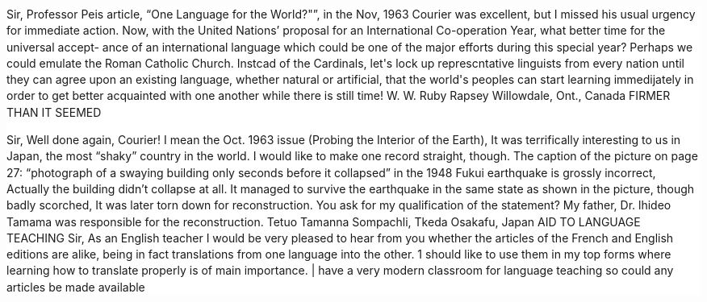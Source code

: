 Sir, 
Professor Peis article, “One 
Language for the World?"”, in the 
Nov, 1963 Courier was excellent, but 
I missed his usual urgency for 
immediate action. Now, with the 
United Nations’ proposal for an 
International Co-operation Year, what 
better time for the universal accept- 
ance of an international language 
which could be one of the major 
efforts during this special year? 
Perhaps we could emulate the Roman 
Catholic Church. Instcad of the 
Cardinals, let's lock up represcntative 
linguists from every nation until they 
can agree upon an existing language, 
whether natural or artificial, that the 
world's peoples can start learning 
immedijately in order to get better 
acquainted with one another while 
there is still time! 
W. W. Ruby Rapsey 
Willowdale, Ont., Canada 
FIRMER THAN IT SEEMED 
 
Sir, 
Well done again, Courier! I mean 
the Oct. 1963 issue (Probing the Interior 
of the Earth), It was terrifically 
interesting to us in Japan, the most 
“shaky” country in the world. 
I would like to make one record 
straight, though. The caption of the 
picture on page 27: “photograph of 
a swaying building only seconds 
before it collapsed” in the 1948 
Fukui earthquake is grossly incorrect, 
Actually the building didn’t collapse 
at all. It managed to survive the 
earthquake in the same state as 
shown in the picture, though badly 
scorched, It was later torn down for 
reconstruction. 
You ask for my qualification of 
the statement? My father, Dr. lhideo 
Tamama was responsible for the 
reconstruction. 
Tetuo Tamanna 
Sompachli, Tkeda 
Osakafu, Japan 
AID TO LANGUAGE TEACHING 
Sir, 
As an English teacher I would be 
very pleased to hear from you whether 
the articles of the French and English 
editions are alike, being in fact 
translations from one language into 
the other. 1 should like to use them 
in my top forms where learning how 
to translate properly is of main 
importance. | have a very modern 
classroom for language teaching so 
could any articles be made available 